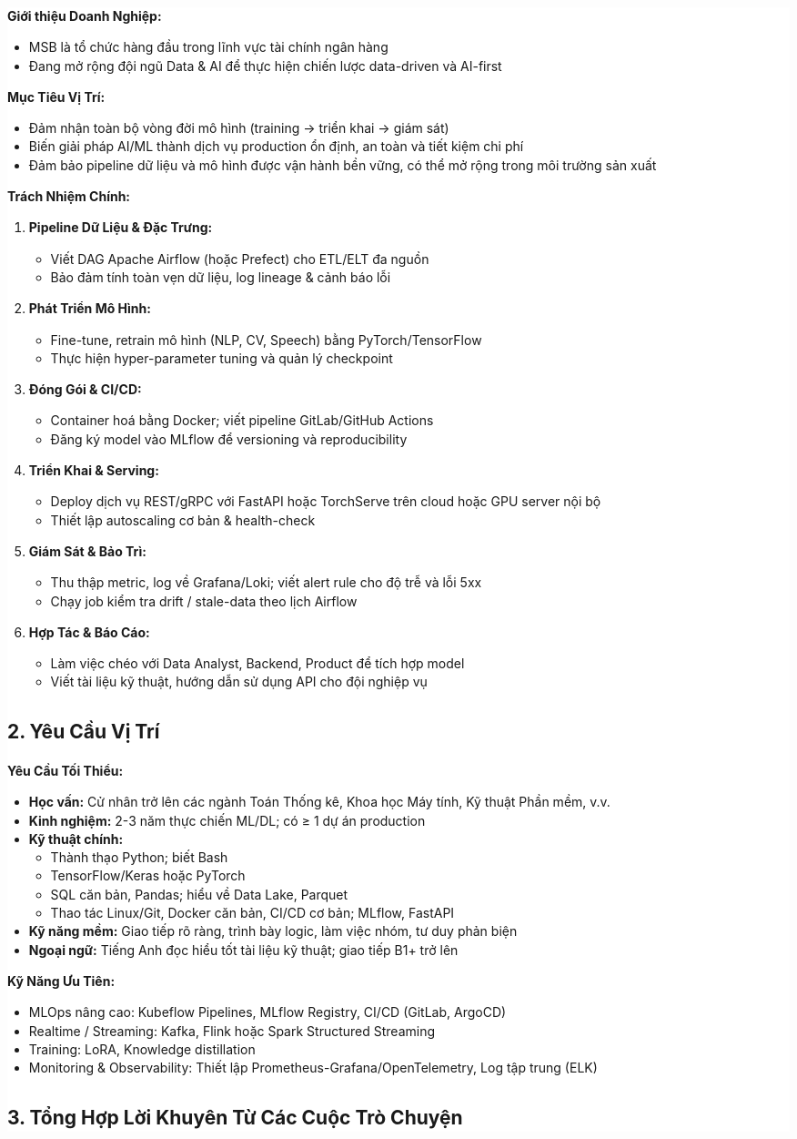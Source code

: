 **Giới thiệu Doanh Nghiệp:**
- MSB là tổ chức hàng đầu trong lĩnh vực tài chính ngân hàng
- Đang mở rộng đội ngũ Data & AI để thực hiện chiến lược data-driven và AI-first

**Mục Tiêu Vị Trí:**
- Đảm nhận toàn bộ vòng đời mô hình (training → triển khai → giám sát)
- Biến giải pháp AI/ML thành dịch vụ production ổn định, an toàn và tiết kiệm chi phí
- Đảm bảo pipeline dữ liệu và mô hình được vận hành bền vững, có thể mở rộng trong môi trường sản xuất

**Trách Nhiệm Chính:**
1. **Pipeline Dữ Liệu & Đặc Trưng:**
   - Viết DAG Apache Airflow (hoặc Prefect) cho ETL/ELT đa nguồn
   - Bảo đảm tính toàn vẹn dữ liệu, log lineage & cảnh báo lỗi

2. **Phát Triển Mô Hình:**
   - Fine-tune, retrain mô hình (NLP, CV, Speech) bằng PyTorch/TensorFlow
   - Thực hiện hyper-parameter tuning và quản lý checkpoint

3. **Đóng Gói & CI/CD:**
   - Container hoá bằng Docker; viết pipeline GitLab/GitHub Actions
   - Đăng ký model vào MLflow để versioning và reproducibility

4. **Triển Khai & Serving:**
   - Deploy dịch vụ REST/gRPC với FastAPI hoặc TorchServe trên cloud hoặc GPU server nội bộ
   - Thiết lập autoscaling cơ bản & health-check

5. **Giám Sát & Bảo Trì:**
   - Thu thập metric, log về Grafana/Loki; viết alert rule cho độ trễ và lỗi 5xx
   - Chạy job kiểm tra drift / stale-data theo lịch Airflow

6. **Hợp Tác & Báo Cáo:**
   - Làm việc chéo với Data Analyst, Backend, Product để tích hợp model
   - Viết tài liệu kỹ thuật, hướng dẫn sử dụng API cho đội nghiệp vụ

## 2. Yêu Cầu Vị Trí

**Yêu Cầu Tối Thiểu:**
- **Học vấn:** Cử nhân trở lên các ngành Toán Thống kê, Khoa học Máy tính, Kỹ thuật Phần mềm, v.v.
- **Kinh nghiệm:** 2-3 năm thực chiến ML/DL; có ≥ 1 dự án production
- **Kỹ thuật chính:** 
  - Thành thạo Python; biết Bash
  - TensorFlow/Keras hoặc PyTorch
  - SQL căn bản, Pandas; hiểu về Data Lake, Parquet
  - Thao tác Linux/Git, Docker căn bản, CI/CD cơ bản; MLflow, FastAPI
- **Kỹ năng mềm:** Giao tiếp rõ ràng, trình bày logic, làm việc nhóm, tư duy phản biện
- **Ngoại ngữ:** Tiếng Anh đọc hiểu tốt tài liệu kỹ thuật; giao tiếp B1+ trở lên

**Kỹ Năng Ưu Tiên:**
- MLOps nâng cao: Kubeflow Pipelines, MLflow Registry, CI/CD (GitLab, ArgoCD)
- Realtime / Streaming: Kafka, Flink hoặc Spark Structured Streaming
- Training: LoRA, Knowledge distillation
- Monitoring & Observability: Thiết lập Prometheus-Grafana/OpenTelemetry, Log tập trung (ELK)

## 3. Tổng Hợp Lời Khuyên Từ Các Cuộc Trò Chuyện
